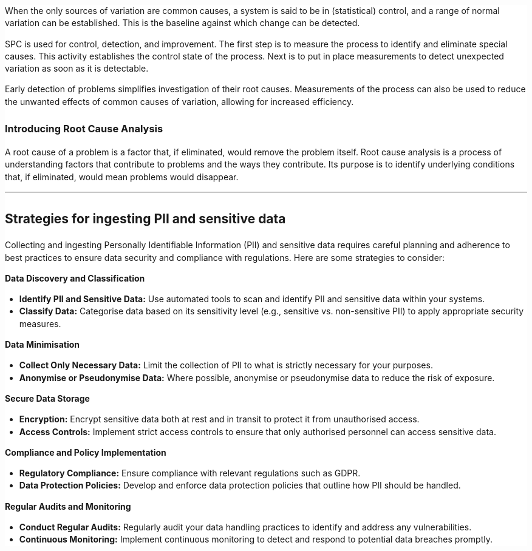 When the only sources of variation are common causes, a system is said to be in (statistical) control, and a range of normal variation can be established. This is the baseline against which change can be detected.

SPC is used for control, detection, and improvement. The first step is to measure the process to identify and eliminate special causes. This activity establishes the control state of the process. Next is to put in place measurements to detect unexpected variation as soon as it is detectable.

Early detection of problems simplifies investigation of their root causes. Measurements of the process can also be used to reduce the unwanted effects of common causes of variation, allowing for increased efficiency.

### Introducing Root Cause Analysis

A root cause of a problem is a factor that, if eliminated, would remove the problem itself. Root cause analysis is a process of understanding factors that contribute to problems and the ways they contribute. Its purpose is to identify underlying conditions that, if eliminated, would mean problems would disappear.

---

## Strategies for ingesting PII and sensitive data

Collecting and ingesting Personally Identifiable Information (PII) and sensitive data requires careful planning and adherence to best practices to ensure data security and compliance with regulations. Here are some strategies to consider:

**Data Discovery and Classification**
- **Identify PII and Sensitive Data:** Use automated tools to scan and identify PII and sensitive data within your systems.
- **Classify Data:** Categorise data based on its sensitivity level (e.g., sensitive vs. non-sensitive PII) to apply appropriate security measures.

**Data Minimisation**
- **Collect Only Necessary Data:** Limit the collection of PII to what is strictly necessary for your purposes.
- **Anonymise or Pseudonymise Data:** Where possible, anonymise or pseudonymise data to reduce the risk of exposure.

**Secure Data Storage**
- **Encryption:** Encrypt sensitive data both at rest and in transit to protect it from unauthorised access.
- **Access Controls:** Implement strict access controls to ensure that only authorised personnel can access sensitive data.

**Compliance and Policy Implementation**
- **Regulatory Compliance:** Ensure compliance with relevant regulations such as GDPR.
- **Data Protection Policies:** Develop and enforce data protection policies that outline how PII should be handled.

**Regular Audits and Monitoring**
- **Conduct Regular Audits:** Regularly audit your data handling practices to identify and address any vulnerabilities.
- **Continuous Monitoring:** Implement continuous monitoring to detect and respond to potential data breaches promptly.
